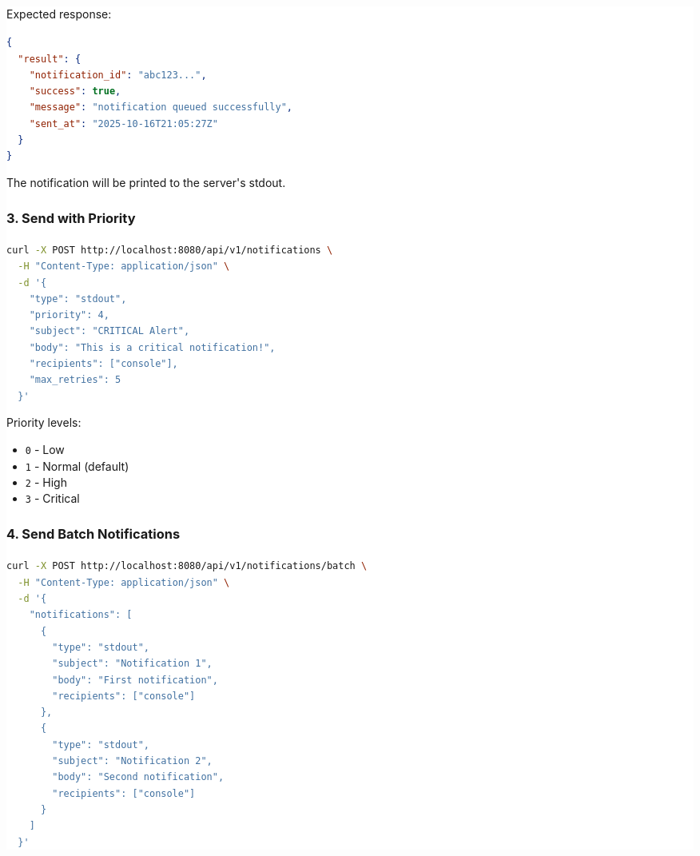 Expected response:
```json
{
  "result": {
    "notification_id": "abc123...",
    "success": true,
    "message": "notification queued successfully",
    "sent_at": "2025-10-16T21:05:27Z"
  }
}
```

The notification will be printed to the server's stdout.

### 3. Send with Priority
```bash
curl -X POST http://localhost:8080/api/v1/notifications \
  -H "Content-Type: application/json" \
  -d '{
    "type": "stdout",
    "priority": 4,
    "subject": "CRITICAL Alert",
    "body": "This is a critical notification!",
    "recipients": ["console"],
    "max_retries": 5
  }'
```

Priority levels:
- `0` - Low
- `1` - Normal (default)
- `2` - High
- `3` - Critical

### 4. Send Batch Notifications
```bash
curl -X POST http://localhost:8080/api/v1/notifications/batch \
  -H "Content-Type: application/json" \
  -d '{
    "notifications": [
      {
        "type": "stdout",
        "subject": "Notification 1",
        "body": "First notification",
        "recipients": ["console"]
      },
      {
        "type": "stdout",
        "subject": "Notification 2",
        "body": "Second notification",
        "recipients": ["console"]
      }
    ]
  }'
```
